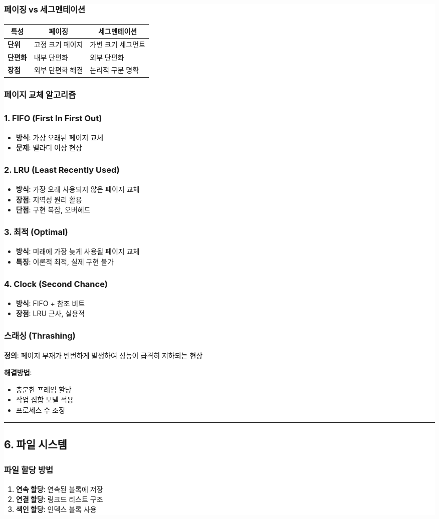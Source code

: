 ### 페이징 vs 세그멘테이션

| 특성 | 페이징 | 세그멘테이션 |
| --- | --- | --- |
| **단위** | 고정 크기 페이지 | 가변 크기 세그먼트 |
| **단편화** | 내부 단편화 | 외부 단편화 |
| **장점** | 외부 단편화 해결 | 논리적 구분 명확 |

### 페이지 교체 알고리즘

### 1. FIFO (First In First Out)

- **방식**: 가장 오래된 페이지 교체
- **문제**: 벨라디 이상 현상

### 2. LRU (Least Recently Used)

- **방식**: 가장 오래 사용되지 않은 페이지 교체
- **장점**: 지역성 원리 활용
- **단점**: 구현 복잡, 오버헤드

### 3. 최적 (Optimal)

- **방식**: 미래에 가장 늦게 사용될 페이지 교체
- **특징**: 이론적 최적, 실제 구현 불가

### 4. Clock (Second Chance)

- **방식**: FIFO + 참조 비트
- **장점**: LRU 근사, 실용적

### 스래싱 (Thrashing)

**정의**: 페이지 부재가 빈번하게 발생하여 성능이 급격히 저하되는 현상

**해결방법**:

- 충분한 프레임 할당
- 작업 집합 모델 적용
- 프로세스 수 조정

---

## 6. 파일 시스템

### 파일 할당 방법

1. **연속 할당**: 연속된 블록에 저장
2. **연결 할당**: 링크드 리스트 구조
3. **색인 할당**: 인덱스 블록 사용
